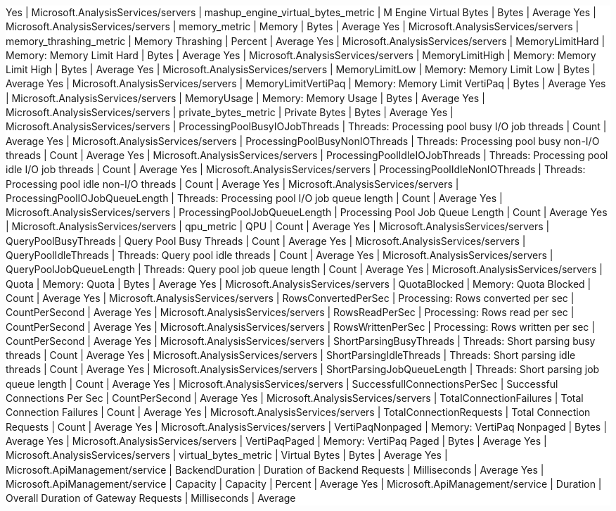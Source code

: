 Yes | Microsoft.AnalysisServices/servers | mashup_engine_virtual_bytes_metric | M Engine Virtual Bytes | Bytes | Average
Yes | Microsoft.AnalysisServices/servers | memory_metric | Memory | Bytes | Average
Yes | Microsoft.AnalysisServices/servers | memory_thrashing_metric | Memory Thrashing | Percent | Average
Yes | Microsoft.AnalysisServices/servers | MemoryLimitHard | Memory: Memory Limit Hard | Bytes | Average
Yes | Microsoft.AnalysisServices/servers | MemoryLimitHigh | Memory: Memory Limit High | Bytes | Average
Yes | Microsoft.AnalysisServices/servers | MemoryLimitLow | Memory: Memory Limit Low | Bytes | Average
Yes | Microsoft.AnalysisServices/servers | MemoryLimitVertiPaq | Memory: Memory Limit VertiPaq | Bytes | Average
Yes | Microsoft.AnalysisServices/servers | MemoryUsage | Memory: Memory Usage | Bytes | Average
Yes | Microsoft.AnalysisServices/servers | private_bytes_metric | Private Bytes | Bytes | Average
Yes | Microsoft.AnalysisServices/servers | ProcessingPoolBusyIOJobThreads | Threads: Processing pool busy I/O job threads | Count | Average
Yes | Microsoft.AnalysisServices/servers | ProcessingPoolBusyNonIOThreads | Threads: Processing pool busy non-I/O threads | Count | Average
Yes | Microsoft.AnalysisServices/servers | ProcessingPoolIdleIOJobThreads | Threads: Processing pool idle I/O job threads | Count | Average
Yes | Microsoft.AnalysisServices/servers | ProcessingPoolIdleNonIOThreads | Threads: Processing pool idle non-I/O threads | Count | Average
Yes | Microsoft.AnalysisServices/servers | ProcessingPoolIOJobQueueLength | Threads: Processing pool I/O job queue length | Count | Average
Yes | Microsoft.AnalysisServices/servers | ProcessingPoolJobQueueLength | Processing Pool Job Queue Length | Count | Average
Yes | Microsoft.AnalysisServices/servers | qpu_metric | QPU | Count | Average
Yes | Microsoft.AnalysisServices/servers | QueryPoolBusyThreads | Query Pool Busy Threads | Count | Average
Yes | Microsoft.AnalysisServices/servers | QueryPoolIdleThreads | Threads: Query pool idle threads | Count | Average
Yes | Microsoft.AnalysisServices/servers | QueryPoolJobQueueLength | Threads: Query pool job queue length | Count | Average
Yes | Microsoft.AnalysisServices/servers | Quota | Memory: Quota | Bytes | Average
Yes | Microsoft.AnalysisServices/servers | QuotaBlocked | Memory: Quota Blocked | Count | Average
Yes | Microsoft.AnalysisServices/servers | RowsConvertedPerSec | Processing: Rows converted per sec | CountPerSecond | Average
Yes | Microsoft.AnalysisServices/servers | RowsReadPerSec | Processing: Rows read per sec | CountPerSecond | Average
Yes | Microsoft.AnalysisServices/servers | RowsWrittenPerSec | Processing: Rows written per sec | CountPerSecond | Average
Yes | Microsoft.AnalysisServices/servers | ShortParsingBusyThreads | Threads: Short parsing busy threads | Count | Average
Yes | Microsoft.AnalysisServices/servers | ShortParsingIdleThreads | Threads: Short parsing idle threads | Count | Average
Yes | Microsoft.AnalysisServices/servers | ShortParsingJobQueueLength | Threads: Short parsing job queue length | Count | Average
Yes | Microsoft.AnalysisServices/servers | SuccessfullConnectionsPerSec | Successful Connections Per Sec | CountPerSecond | Average
Yes | Microsoft.AnalysisServices/servers | TotalConnectionFailures | Total Connection Failures | Count | Average
Yes | Microsoft.AnalysisServices/servers | TotalConnectionRequests | Total Connection Requests | Count | Average
Yes | Microsoft.AnalysisServices/servers | VertiPaqNonpaged | Memory: VertiPaq Nonpaged | Bytes | Average
Yes | Microsoft.AnalysisServices/servers | VertiPaqPaged | Memory: VertiPaq Paged | Bytes | Average
Yes | Microsoft.AnalysisServices/servers | virtual_bytes_metric | Virtual Bytes | Bytes | Average
Yes | Microsoft.ApiManagement/service | BackendDuration | Duration of Backend Requests | Milliseconds | Average
Yes | Microsoft.ApiManagement/service | Capacity | Capacity | Percent | Average
Yes | Microsoft.ApiManagement/service | Duration | Overall Duration of Gateway Requests | Milliseconds | Average